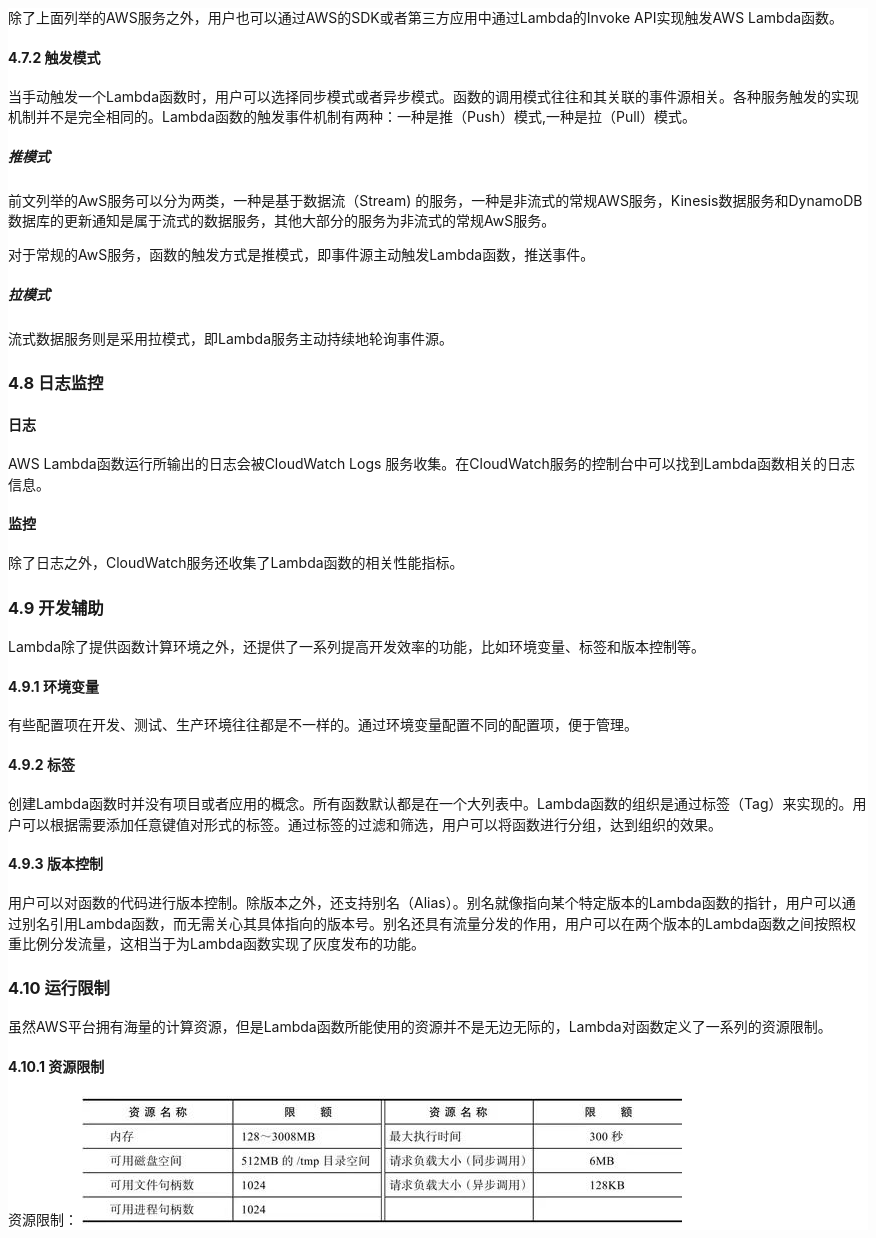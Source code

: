 除了上面列举的AWS服务之外，用户也可以通过AWS的SDK或者第三方应用中通过Lambda的Invoke API实现触发AWS Lambda函数。

#### 4.7.2 触发模式

当手动触发一个Lambda函数时，用户可以选择同步模式或者异步模式。函数的调用模式往往和其关联的事件源相关。各种服务触发的实现机制并不是完全相同的。Lambda函数的触发事件机制有两种：一种是推（Push）模式,一种是拉（Pull）模式。

##### 推模式

前文列举的AwS服务可以分为两类，一种是基于数据流（Stream) 的服务，一种是非流式的常规AWS服务，Kinesis数据服务和DynamoDB数据库的更新通知是属于流式的数据服务，其他大部分的服务为非流式的常规AwS服务。

对于常规的AwS服务，函数的触发方式是推模式，即事件源主动触发Lambda函数，推送事件。

##### 拉模式

流式数据服务则是采用拉模式，即Lambda服务主动持续地轮询事件源。

### 4.8 日志监控

#### 日志
AWS Lambda函数运行所输出的日志会被CloudWatch Logs 服务收集。在CloudWatch服务的控制台中可以找到Lambda函数相关的日志信息。

#### 监控

除了日志之外，CloudWatch服务还收集了Lambda函数的相关性能指标。

### 4.9 开发辅助

Lambda除了提供函数计算环境之外，还提供了一系列提高开发效率的功能，比如环境变量、标签和版本控制等。

#### 4.9.1 环境变量

有些配置项在开发、测试、生产环境往往都是不一样的。通过环境变量配置不同的配置项，便于管理。

#### 4.9.2 标签

创建Lambda函数时并没有项目或者应用的概念。所有函数默认都是在一个大列表中。Lambda函数的组织是通过标签（Tag）来实现的。用户可以根据需要添加任意键值对形式的标签。通过标签的过滤和筛选，用户可以将函数进行分组，达到组织的效果。

#### 4.9.3 版本控制

用户可以对函数的代码进行版本控制。除版本之外，还支持别名（Alias）。别名就像指向某个特定版本的Lambda函数的指针，用户可以通过别名引用Lambda函数，而无需关心其具体指向的版本号。别名还具有流量分发的作用，用户可以在两个版本的Lambda函数之间按照权重比例分发流量，这相当于为Lambda函数实现了灰度发布的功能。

### 4.10 运行限制

虽然AWS平台拥有海量的计算资源，但是Lambda函数所能使用的资源并不是无边无际的，Lambda对函数定义了一系列的资源限制。

#### 4.10.1 资源限制

资源限制：
![资源限制.jpeg](./images/资源限制.jpeg)
